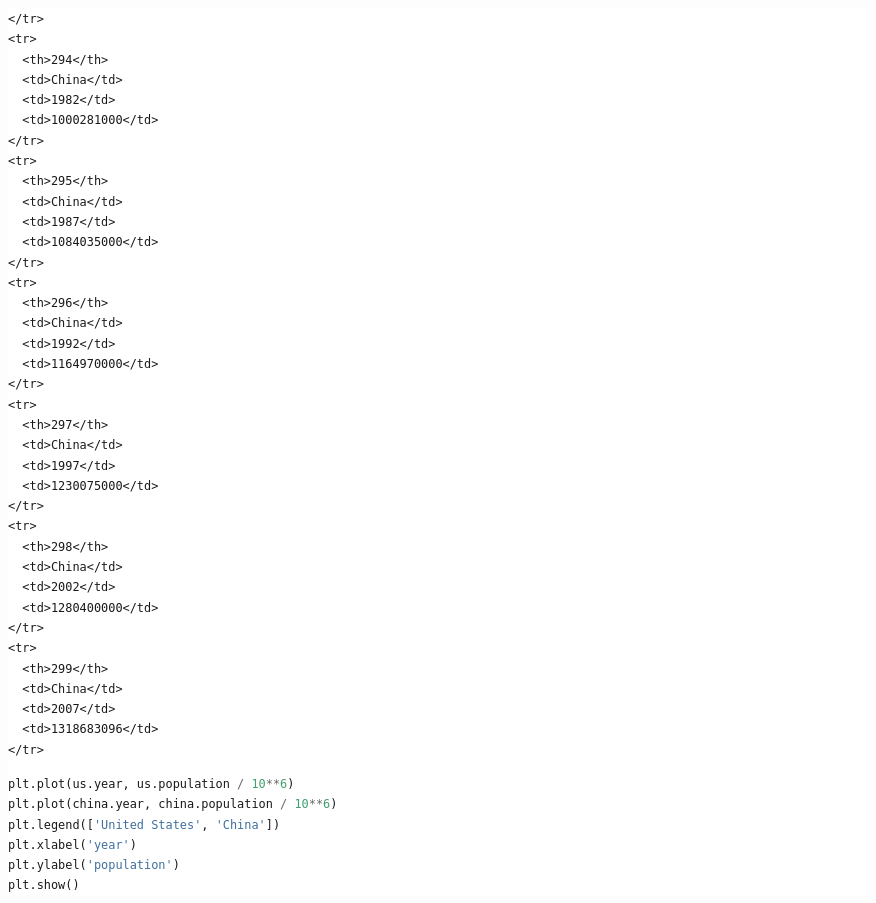     </tr>
    <tr>
      <th>294</th>
      <td>China</td>
      <td>1982</td>
      <td>1000281000</td>
    </tr>
    <tr>
      <th>295</th>
      <td>China</td>
      <td>1987</td>
      <td>1084035000</td>
    </tr>
    <tr>
      <th>296</th>
      <td>China</td>
      <td>1992</td>
      <td>1164970000</td>
    </tr>
    <tr>
      <th>297</th>
      <td>China</td>
      <td>1997</td>
      <td>1230075000</td>
    </tr>
    <tr>
      <th>298</th>
      <td>China</td>
      <td>2002</td>
      <td>1280400000</td>
    </tr>
    <tr>
      <th>299</th>
      <td>China</td>
      <td>2007</td>
      <td>1318683096</td>
    </tr>
  </tbody>
</table>
</div>




```python
plt.plot(us.year, us.population / 10**6)
plt.plot(china.year, china.population / 10**6)
plt.legend(['United States', 'China'])
plt.xlabel('year')
plt.ylabel('population')
plt.show()

```
